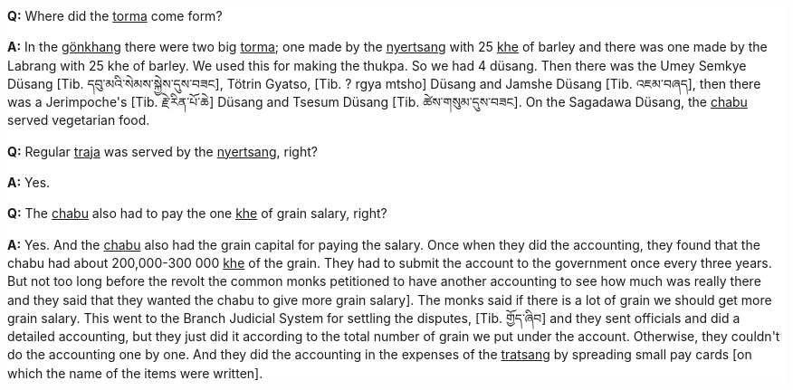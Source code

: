 **Q:**  Where did the <a href="#" data-tooltip="[tib. གཏོར་མ]** A ritual offering made from tsamba and water.">torma</a> come form?   

**A:**  In the <a href="#" data-tooltip="[tib. མགོན་ཁང]** A chapel devoted to a protector deity.">gönkhang</a> there were two big <a href="#" data-tooltip="[tib. གཏོར་མ]** A ritual offering made from tsamba and water.">torma</a>; one made by the <a href="#" data-tooltip="[tib. གཉེར་ཚང]** 1. Storehouse. 2. Steward, person in charge of a storehouse. 3. A monastic official in charge of storerooms.">nyertsang</a> with 25 <a href="#" data-tooltip="[tib. ཁལ]** A traditional volume measurement used for measuring grain in traditional Tibetan society. Sizes of this unit varied somewhat, but the official government khe (called mkhar ru or bstan dzin mkha ru) weighed about 28-31 pounds for barley. It was used to convey the size of fields. For example, a field said to be 10 khe in size meant that 10 khe of seed could be sown on that field.">khe</a> of barley and there was one made by the Labrang with 25 khe of barley. We used this for making the thukpa. So we had 4 düsang. Then there was the Umey Semkye Düsang [Tib. དབུ་མའི་སེམས་སྐྱེས་དུས་བཟང], Tötrin Gyatso, [Tib. ? rgya mtsho] Düsang and Jamshe Düsang [Tib. འཇམ་བཞད], then there was a Jerimpoche's [Tib. རྗེ་རིན་པོ་ཆེ] Düsang and Tsesum Düsang [Tib. ཚེས་གསུམ་དུས་བཟང]. On the Sagadawa Düsang, the <a href="#" data-tooltip="[tib. ཕྱག་སྦུག]** A manager (of estates and endowments) of a monastic college or monastic khamtsen.">chabu</a> served vegetarian food.   

**Q:**  Regular <a href="#" data-tooltip="[tib. གྲྭ་ཇ]** The prayer session sponsored by the tratsang (college) at which tea was served to its monks who attended.">traja</a> was served by the <a href="#" data-tooltip="[tib. གཉེར་ཚང]** 1. Storehouse. 2. Steward, person in charge of a storehouse. 3. A monastic official in charge of storerooms.">nyertsang</a>, right?   

**A:**  Yes.   

**Q:**  The <a href="#" data-tooltip="[tib. ཕྱག་སྦུག]** A manager (of estates and endowments) of a monastic college or monastic khamtsen.">chabu</a> also had to pay the one <a href="#" data-tooltip="[tib. ཁལ]** A traditional volume measurement used for measuring grain in traditional Tibetan society. Sizes of this unit varied somewhat, but the official government khe (called mkhar ru or bstan dzin mkha ru) weighed about 28-31 pounds for barley. It was used to convey the size of fields. For example, a field said to be 10 khe in size meant that 10 khe of seed could be sown on that field.">khe</a> of grain salary, right?   

**A:**  Yes. And the <a href="#" data-tooltip="[tib. ཕྱག་སྦུག]** A manager (of estates and endowments) of a monastic college or monastic khamtsen.">chabu</a> also had the grain capital for paying the salary. Once when they did the accounting, they found that the chabu had about 200,000-300 000 <a href="#" data-tooltip="[tib. ཁལ]** A traditional volume measurement used for measuring grain in traditional Tibetan society. Sizes of this unit varied somewhat, but the official government khe (called mkhar ru or bstan dzin mkha ru) weighed about 28-31 pounds for barley. It was used to convey the size of fields. For example, a field said to be 10 khe in size meant that 10 khe of seed could be sown on that field.">khe</a> of the grain. They had to submit the account to the government once every three years. But not too long before the revolt the common monks petitioned to have another accounting to see how much was really there and they said that they wanted the chabu to give more grain salary]. The monks said if there is a lot of grain we should get more grain salary. This went to the Branch Judicial System for settling the disputes, [Tib. གྱོད་ཞིབ] and they sent officials and did a detailed accounting, but they just did it according to the total number of grain we put under the account. Otherwise, they couldn't do the accounting one by one. And they did the accounting in the expenses of the <a href="#" data-tooltip="[tib. གྲྭ་ཚང]** A &quot;college&quot; within a monastery, for example, in Drepung Monastery there were four main tratsang: Gomang, Loseling, Deyang and Ngagpa. These tratsang were property owning corporate entities and included monks who were organized into residential dormitories called Khamtsen.">tratsang</a> by spreading small pay cards [on which the name of the items were written].   
